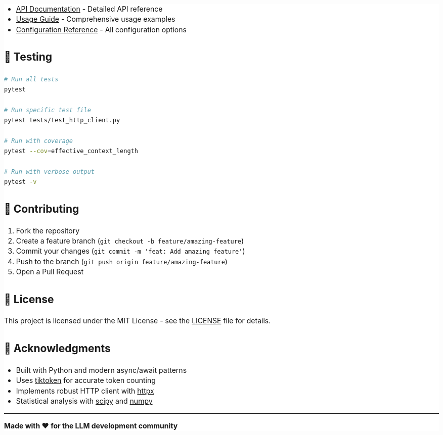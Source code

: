 - [API Documentation](docs/API.md) - Detailed API reference
- [Usage Guide](docs/USAGE.md) - Comprehensive usage examples
- [Configuration Reference](docs/CONFIGURATION.md) - All configuration options

## 🧪 Testing

```bash
# Run all tests
pytest

# Run specific test file
pytest tests/test_http_client.py

# Run with coverage
pytest --cov=effective_context_length

# Run with verbose output
pytest -v
```

## 🤝 Contributing

1. Fork the repository
2. Create a feature branch (`git checkout -b feature/amazing-feature`)
3. Commit your changes (`git commit -m 'feat: Add amazing feature'`)
4. Push to the branch (`git push origin feature/amazing-feature`)
5. Open a Pull Request

## 📄 License

This project is licensed under the MIT License - see the [LICENSE](LICENSE) file for details.

## 🙏 Acknowledgments

- Built with Python and modern async/await patterns
- Uses [tiktoken](https://github.com/openai/tiktoken) for accurate token counting
- Implements robust HTTP client with [httpx](https://www.python-httpx.org/)
- Statistical analysis with [scipy](https://scipy.org/) and [numpy](https://numpy.org/)

---

**Made with ❤️ for the LLM development community**